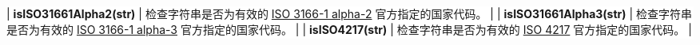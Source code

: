  | **isISO31661Alpha2(str)**                     | 检查字符串是否为有效的 [ISO 3166-1 alpha-2](https://en.wikipedia.org/wiki/ISO_3166-1_alpha-2) 官方指定的国家代码。                                                                                                                                                                                                                                                                                                                                                                                                                                                                                                                                                                                                                                                                                                                                                                                                                                                                                                                                                                                                                                                                                                                                                                                                                                                                                                                                                                                                                                                                                                                                                                                                                   |
 | **isISO31661Alpha3(str)**                     | 检查字符串是否为有效的 [ISO 3166-1 alpha-3](https://en.wikipedia.org/wiki/ISO_3166-1_alpha-3) 官方指定的国家代码。                                                                                                                                                                                                                                                                                                                                                                                                                                                                                                                                                                                                                                                                                                                                                                                                                                                                                                                                                                                                                                                                                                                                                                                                                                                                                                                                                                                                                                                                                                                                                                                                                   |
 | **isISO4217(str)**                            | 检查字符串是否为有效的 [ISO 4217](https://en.wikipedia.org/wiki/ISO_4217) 官方指定的国家代码。                                                                                                                                                                                                                                                                                                                                                                                                                                                                                                                                                                                                                                                                                                                                                                                                                                                                                                                                                                                                                                                                                                                                                                                                                                                                                                                                                                                                                                                                                                                                                                                                                                       |